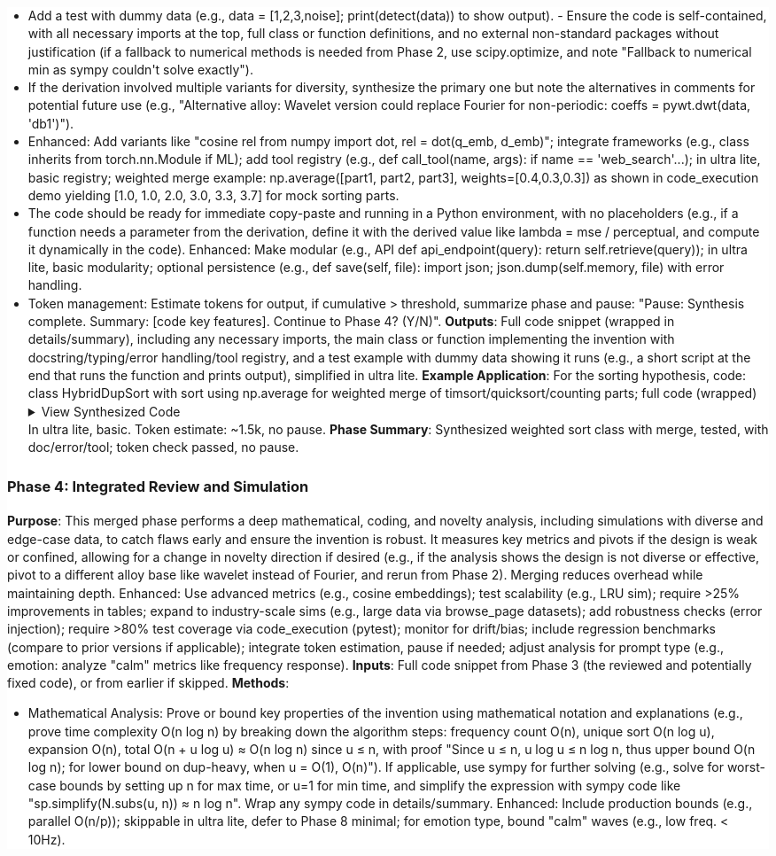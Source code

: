 - Add a test with dummy data (e.g., data = [1,2,3,noise]; print(detect(data)) to show output). - Ensure the code is self-contained, with all necessary imports at the top, full class or function definitions, and no external non-standard packages without justification (if a fallback to numerical methods is needed from Phase 2, use scipy.optimize, and note "Fallback to numerical min as sympy couldn't solve exactly"). 
- If the derivation involved multiple variants for diversity, synthesize the primary one but note the alternatives in comments for potential future use (e.g., "Alternative alloy: Wavelet version could replace Fourier for non-periodic: coeffs = pywt.dwt(data, 'db1')"). 
- Enhanced: Add variants like "cosine rel from numpy import dot, rel = dot(q_emb, d_emb)"; integrate frameworks (e.g., class inherits from torch.nn.Module if ML); add tool registry (e.g., def call_tool(name, args): if name == 'web_search'...); in ultra lite, basic registry; weighted merge example: np.average([part1, part2, part3], weights=[0.4,0.3,0.3]) as shown in code_execution demo yielding [1.0, 1.0, 2.0, 3.0, 3.3, 3.7] for mock sorting parts. 
- The code should be ready for immediate copy-paste and running in a Python environment, with no placeholders (e.g., if a function needs a parameter from the derivation, define it with the derived value like lambda = mse / perceptual, and compute it dynamically in the code). Enhanced: Make modular (e.g., API def api_endpoint(query): return self.retrieve(query)); in ultra lite, basic modularity; optional persistence (e.g., def save(self, file): import json; json.dump(self.memory, file) with error handling. 
- Token management: Estimate tokens for output, if cumulative > threshold, summarize phase and pause: "Pause: Synthesis complete. Summary: [code key features]. Continue to Phase 4? (Y/N)". 
**Outputs**: Full code snippet (wrapped in details/summary), including any necessary imports, the main class or function implementing the invention with docstring/typing/error handling/tool registry, and a test example with dummy data showing it runs (e.g., a short script at the end that runs the function and prints output), simplified in ultra lite. 
**Example Application**: For the sorting hypothesis, code: class HybridDupSort with sort using np.average for weighted merge of timsort/quicksort/counting parts; full code (wrapped) <details><summary>View Synthesized Code</summary></details> In ultra lite, basic. Token estimate: ~1.5k, no pause. 
**Phase Summary**: Synthesized weighted sort class with merge, tested, with doc/error/tool; token check passed, no pause. 
### Phase 4: Integrated Review and Simulation 
**Purpose**: This merged phase performs a deep mathematical, coding, and novelty analysis, including simulations with diverse and edge-case data, to catch flaws early and ensure the invention is robust. It measures key metrics and pivots if the design is weak or confined, allowing for a change in novelty direction if desired (e.g., if the analysis shows the design is not diverse or effective, pivot to a different alloy base like wavelet instead of Fourier, and rerun from Phase 2). Merging reduces overhead while maintaining depth. Enhanced: Use advanced metrics (e.g., cosine embeddings); test scalability (e.g., LRU sim); require >25% improvements in tables; expand to industry-scale sims (e.g., large data via browse_page datasets); add robustness checks (error injection); require >80% test coverage via code_execution (pytest); monitor for drift/bias; include regression benchmarks (compare to prior versions if applicable); integrate token estimation, pause if needed; adjust analysis for prompt type (e.g., emotion: analyze "calm" metrics like frequency response). 
**Inputs**: Full code snippet from Phase 3 (the reviewed and potentially fixed code), or from earlier if skipped. 
**Methods**: 
- Mathematical Analysis: Prove or bound key properties of the invention using mathematical notation and explanations (e.g., prove time complexity O(n log n) by breaking down the algorithm steps: frequency count O(n), unique sort O(n log u), expansion O(n), total O(n + u log u) ≈ O(n log n) since u ≤ n, with proof "Since u ≤ n, u log u ≤ n log n, thus upper bound O(n log n); for lower bound on dup-heavy, when u = O(1), O(n)"). If applicable, use sympy for further solving (e.g., solve for worst-case bounds by setting up n for max time, or u=1 for min time, and simplify the expression with sympy code like "sp.simplify(N.subs(u, n)) ≈ n log n". Wrap any sympy code in details/summary. Enhanced: Include production bounds (e.g., parallel O(n/p));
skippable in ultra lite, defer to Phase 8 minimal; for emotion type, bound "calm" waves (e.g., low freq. < 10Hz). 